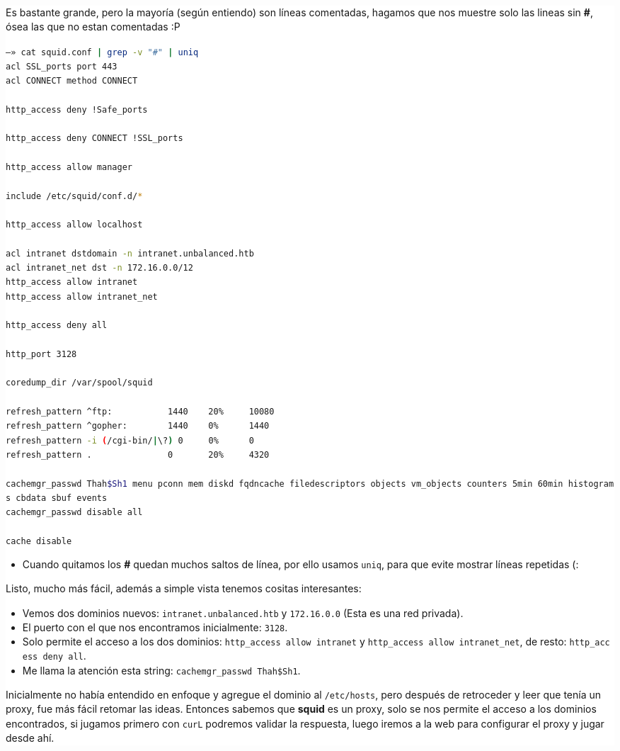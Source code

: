 Es bastante grande, pero la mayoría (según entiendo) son líneas comentadas, hagamos que nos muestre solo las lineas sin **#**, ósea las que no estan comentadas :P

```bash
–» cat squid.conf | grep -v "#" | uniq
acl SSL_ports port 443
acl CONNECT method CONNECT

http_access deny !Safe_ports

http_access deny CONNECT !SSL_ports

http_access allow manager

include /etc/squid/conf.d/*

http_access allow localhost

acl intranet dstdomain -n intranet.unbalanced.htb
acl intranet_net dst -n 172.16.0.0/12
http_access allow intranet
http_access allow intranet_net

http_access deny all

http_port 3128

coredump_dir /var/spool/squid

refresh_pattern ^ftp:           1440    20%     10080
refresh_pattern ^gopher:        1440    0%      1440
refresh_pattern -i (/cgi-bin/|\?) 0     0%      0
refresh_pattern .               0       20%     4320

cachemgr_passwd Thah$Sh1 menu pconn mem diskd fqdncache filedescriptors objects vm_objects counters 5min 60min histograms cbdata sbuf events
cachemgr_passwd disable all

cache disable
```

* Cuando quitamos los **#** quedan muchos saltos de línea, por ello usamos `uniq`, para que evite mostrar líneas repetidas (:

Listo, mucho más fácil, además a simple vista tenemos cositas interesantes:

* Vemos dos dominios nuevos: `intranet.unbalanced.htb` y `172.16.0.0` (Esta es una red privada).
* El puerto con el que nos encontramos inicialmente: `3128`.
* Solo permite el acceso a los dos dominios: `http_access allow intranet` y `http_access allow intranet_net`, de resto: `http_access deny all`.
* Me llama la atención esta string: `cachemgr_passwd Thah$Sh1`.

Inicialmente no había entendido en enfoque y agregue el dominio al `/etc/hosts`, pero después de retroceder y leer que tenía un proxy, fue más fácil retomar las ideas. Entonces sabemos que **squid** es un proxy, solo se nos permite el acceso a los dominios encontrados, si jugamos primero con `curL` podremos validar la respuesta, luego iremos a la web para configurar el proxy y jugar desde ahí.
